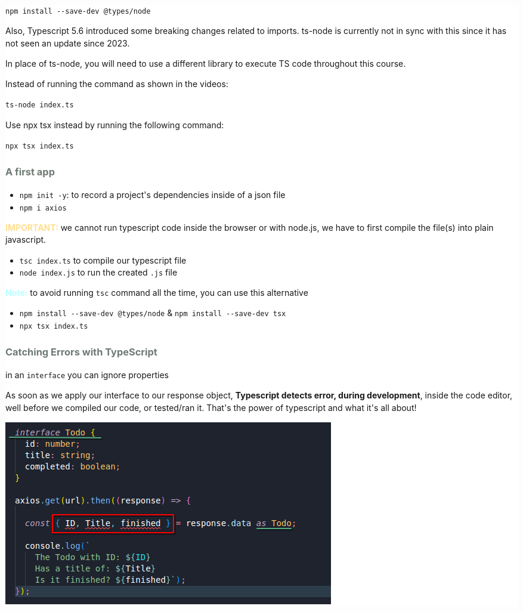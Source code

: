 `npm install --save-dev @types/node`

Also, Typescript 5.6 introduced some breaking changes related to imports. ts-node is currently not in sync with this since it has not seen an update since 2023.

In place of ts-node, you will need to use a different library to execute TS code throughout this course.

Instead of running the command as shown in the videos:

`ts-node index.ts`

Use npx tsx instead by running the following command:

`npx tsx index.ts`

### **<span style='color: #6e7a73'>A first app**

- `npm init -y`: to record a project's dependencies inside of a json file
- `npm i axios`

**<span style='color: #ffdf90'>IMPORTANT:** we cannot run typescript code inside the browser or with node.js, we have to first compile the file(s) into plain javascript.

- `tsc index.ts` to compile our typescript file
- `node index.js` to run the created `.js` file

**<span style='color: #bbffff'> Note:** to avoid running `tsc` command all the time, you can use this alternative

- `npm install --save-dev @types/node` & `npm install --save-dev tsx`
- `npx tsx index.ts`

### **<span style='color: #6e7a73'>Catching Errors with TypeScript**

in an `interface` you can ignore properties

As soon as we apply our interface to our response object, **Typescript detects error, during development**, inside the code editor, well before we compiled our code, or tested/ran it. That's the power of typescript and what it's all about!

![image info](./0_sc5.png)
